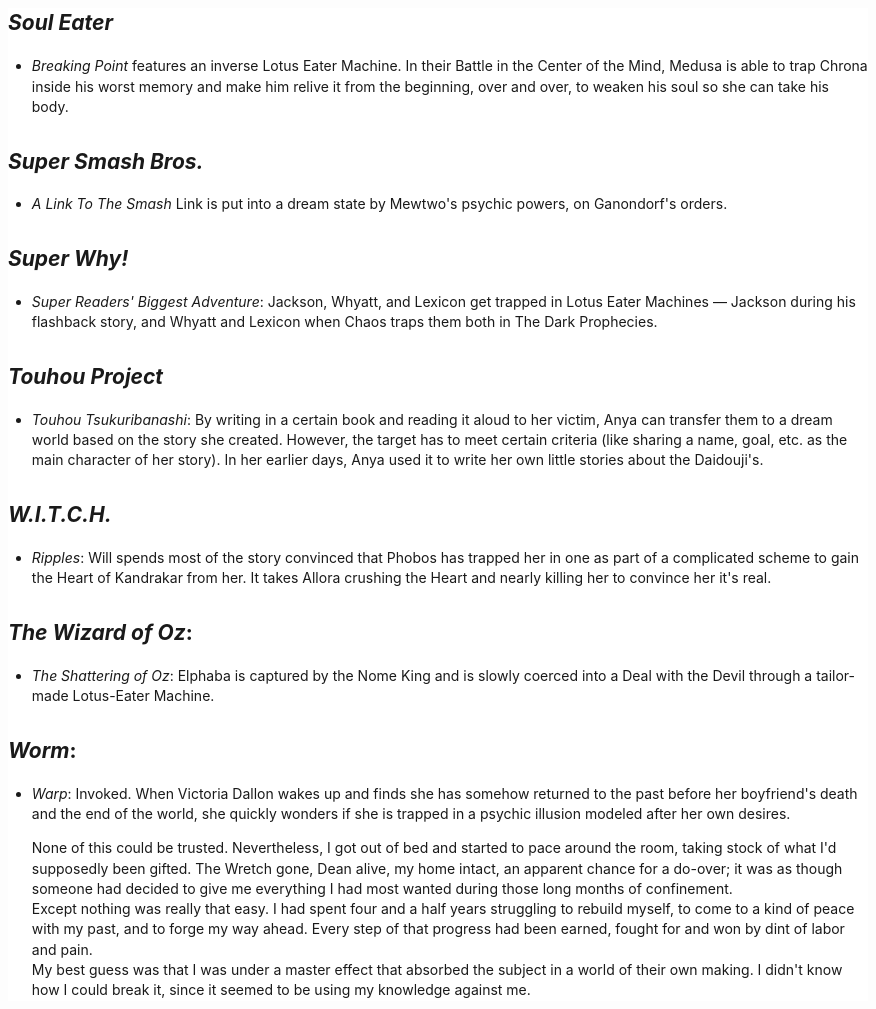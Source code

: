 ## _Soul Eater_

-   _Breaking Point_ features an inverse Lotus Eater Machine. In their Battle in the Center of the Mind, Medusa is able to trap Chrona inside his worst memory and make him relive it from the beginning, over and over, to weaken his soul so she can take his body.

## _Super Smash Bros._

-   _A Link To The Smash_ Link is put into a dream state by Mewtwo's psychic powers, on Ganondorf's orders.

## _Super Why!_

-   _Super Readers' Biggest Adventure_: Jackson, Whyatt, and Lexicon get trapped in Lotus Eater Machines — Jackson during his flashback story, and Whyatt and Lexicon when Chaos traps them both in The Dark Prophecies.

## _Touhou Project_

-   _Touhou Tsukuribanashi_: By writing in a certain book and reading it aloud to her victim, Anya can transfer them to a dream world based on the story she created. However, the target has to meet certain criteria (like sharing a name, goal, etc. as the main character of her story). In her earlier days, Anya used it to write her own little stories about the Daidouji's.

## _W.I.T.C.H._

-   _Ripples_: Will spends most of the story convinced that Phobos has trapped her in one as part of a complicated scheme to gain the Heart of Kandrakar from her. It takes Allora crushing the Heart and nearly killing her to convince her it's real.

## _The Wizard of Oz_:

-   _The Shattering of Oz_: Elphaba is captured by the Nome King and is slowly coerced into a Deal with the Devil through a tailor-made Lotus-Eater Machine.

## _Worm_:

-   _Warp_: Invoked. When Victoria Dallon wakes up and finds she has somehow returned to the past before her boyfriend's death and the end of the world, she quickly wonders if she is trapped in a psychic illusion modeled after her own desires.
    
    None of this could be trusted. Nevertheless, I got out of bed and started to pace around the room, taking stock of what I'd supposedly been gifted. The Wretch gone, Dean alive, my home intact, an apparent chance for a do-over; it was as though someone had decided to give me everything I had most wanted during those long months of confinement.  
    Except nothing was really that easy. I had spent four and a half years struggling to rebuild myself, to come to a kind of peace with my past, and to forge my way ahead. Every step of that progress had been earned, fought for and won by dint of labor and pain.  
    My best guess was that I was under a master effect that absorbed the subject in a world of their own making. I didn't know how I could break it, since it seemed to be using my knowledge against me.
    